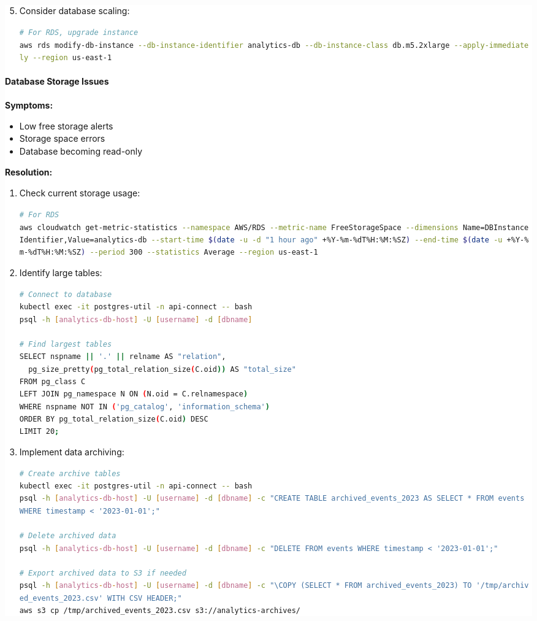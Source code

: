 5. Consider database scaling:
   ```bash
   # For RDS, upgrade instance
   aws rds modify-db-instance --db-instance-identifier analytics-db --db-instance-class db.m5.2xlarge --apply-immediately --region us-east-1
   ```

#### Database Storage Issues

**Symptoms:**
- Low free storage alerts
- Storage space errors
- Database becoming read-only

**Resolution:**
1. Check current storage usage:
   ```bash
   # For RDS
   aws cloudwatch get-metric-statistics --namespace AWS/RDS --metric-name FreeStorageSpace --dimensions Name=DBInstanceIdentifier,Value=analytics-db --start-time $(date -u -d "1 hour ago" +%Y-%m-%dT%H:%M:%SZ) --end-time $(date -u +%Y-%m-%dT%H:%M:%SZ) --period 300 --statistics Average --region us-east-1
   ```

2. Identify large tables:
   ```bash
   # Connect to database
   kubectl exec -it postgres-util -n api-connect -- bash
   psql -h [analytics-db-host] -U [username] -d [dbname]
   
   # Find largest tables
   SELECT nspname || '.' || relname AS "relation",
     pg_size_pretty(pg_total_relation_size(C.oid)) AS "total_size"
   FROM pg_class C
   LEFT JOIN pg_namespace N ON (N.oid = C.relnamespace)
   WHERE nspname NOT IN ('pg_catalog', 'information_schema')
   ORDER BY pg_total_relation_size(C.oid) DESC
   LIMIT 20;
   ```

3. Implement data archiving:
   ```bash
   # Create archive tables
   kubectl exec -it postgres-util -n api-connect -- bash
   psql -h [analytics-db-host] -U [username] -d [dbname] -c "CREATE TABLE archived_events_2023 AS SELECT * FROM events WHERE timestamp < '2023-01-01';"
   
   # Delete archived data
   psql -h [analytics-db-host] -U [username] -d [dbname] -c "DELETE FROM events WHERE timestamp < '2023-01-01';"
   
   # Export archived data to S3 if needed
   psql -h [analytics-db-host] -U [username] -d [dbname] -c "\COPY (SELECT * FROM archived_events_2023) TO '/tmp/archived_events_2023.csv' WITH CSV HEADER;"
   aws s3 cp /tmp/archived_events_2023.csv s3://analytics-archives/
   ```

